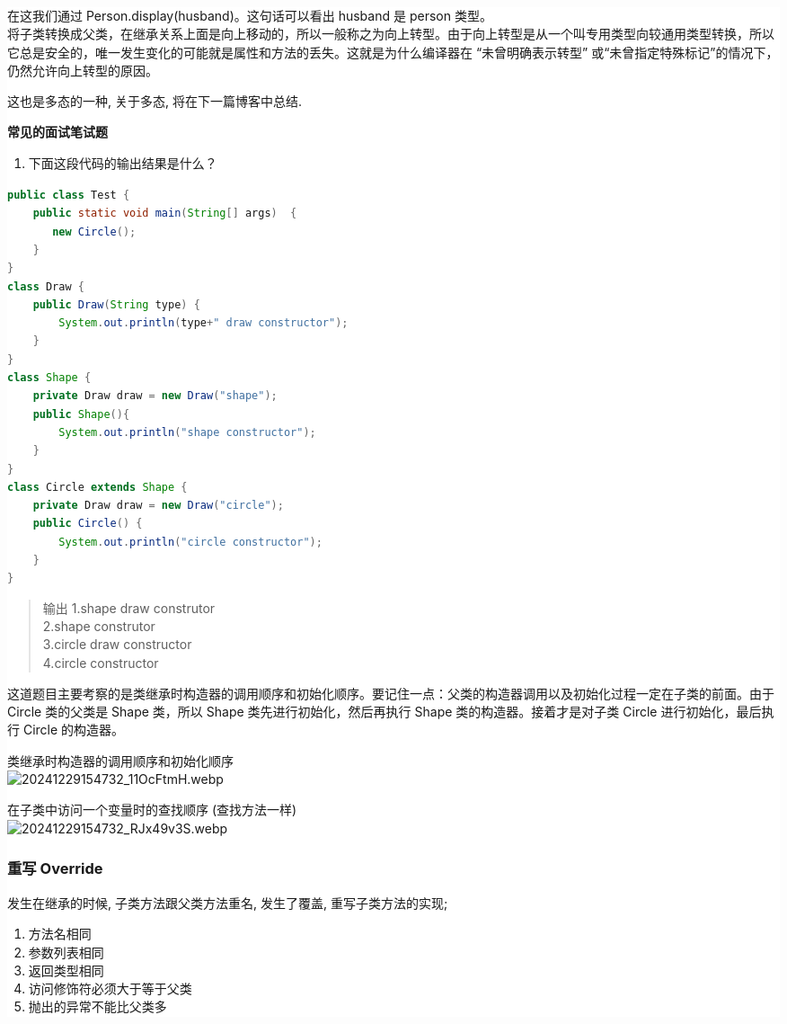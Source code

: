 在这我们通过 Person.display(husband)。这句话可以看出 husband 是 person 类型。  
将子类转换成父类，在继承关系上面是向上移动的，所以一般称之为向上转型。由于向上转型是从一个叫专用类型向较通用类型转换，所以它总是安全的，唯一发生变化的可能就是属性和方法的丢失。这就是为什么编译器在 “未曾明确表示转型” 或“未曾指定特殊标记”的情况下，仍然允许向上转型的原因。

这也是多态的一种, 关于多态, 将在下一篇博客中总结.

**常见的面试笔试题**

1. 下面这段代码的输出结果是什么？

```java
public class Test {
    public static void main(String[] args)  {
       new Circle();
    }
}
class Draw {
    public Draw(String type) {
        System.out.println(type+" draw constructor");
    }
}
class Shape {
    private Draw draw = new Draw("shape");
    public Shape(){
        System.out.println("shape constructor");
    }
}
class Circle extends Shape {
    private Draw draw = new Draw("circle");
    public Circle() {
        System.out.println("circle constructor");
    }
}
```

> 输出 1.shape draw construtor  
> 2.shape construtor  
> 3.circle draw constructor  
> 4.circle constructor

这道题目主要考察的是类继承时构造器的调用顺序和初始化顺序。要记住一点：父类的构造器调用以及初始化过程一定在子类的前面。由于 Circle 类的父类是 Shape 类，所以 Shape 类先进行初始化，然后再执行 Shape 类的构造器。接着才是对子类 Circle 进行初始化，最后执行 Circle 的构造器。

类继承时构造器的调用顺序和初始化顺序  
![20241229154732_11OcFtmH.webp](20241229154732_11OcFtmH.webp)

在子类中访问一个变量时的查找顺序 (查找方法一样)  
![20241229154732_RJx49v3S.webp](20241229154732_RJx49v3S.webp)

### 重写 Override

发生在继承的时候, 子类方法跟父类方法重名, 发生了覆盖, 重写子类方法的实现;

1. 方法名相同
2. 参数列表相同
3. 返回类型相同
4. 访问修饰符必须大于等于父类
5. 抛出的异常不能比父类多
